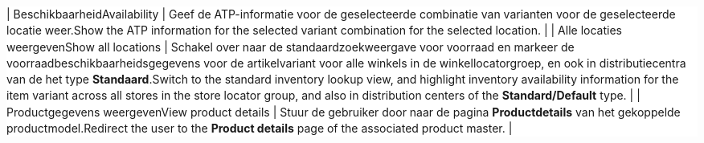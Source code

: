 |     <span data-ttu-id="b2d67-173">Beschikbaarheid</span><span class="sxs-lookup"><span data-stu-id="b2d67-173">Availability</span></span>     |                                                                             <span data-ttu-id="b2d67-174">Geef de ATP-informatie voor de geselecteerde combinatie van varianten voor de geselecteerde locatie weer.</span><span class="sxs-lookup"><span data-stu-id="b2d67-174">Show the ATP information for the selected variant combination for the selected location.</span></span>                                                                              |
|  <span data-ttu-id="b2d67-175">Alle locaties weergeven</span><span class="sxs-lookup"><span data-stu-id="b2d67-175">Show all locations</span></span>  | <span data-ttu-id="b2d67-176">Schakel over naar de standaardzoekweergave voor voorraad en markeer de voorraadbeschikbaarheidsgegevens voor de artikelvariant voor alle winkels in de winkellocatorgroep, en ook in distributiecentra van de het type <strong>Standaard</strong>.</span><span class="sxs-lookup"><span data-stu-id="b2d67-176">Switch to the standard inventory lookup view, and highlight inventory availability information for the item variant across all stores in the store locator group, and also in distribution centers of the <strong>Standard/Default</strong> type.</span></span> |
| <span data-ttu-id="b2d67-177">Productgegevens weergeven</span><span class="sxs-lookup"><span data-stu-id="b2d67-177">View product details</span></span> |                                                                         <span data-ttu-id="b2d67-178">Stuur de gebruiker door naar de pagina <strong>Productdetails</strong> van het gekoppelde productmodel.</span><span class="sxs-lookup"><span data-stu-id="b2d67-178">Redirect the user to the <strong>Product details</strong> page of the associated product master.</span></span>                                                                          |


